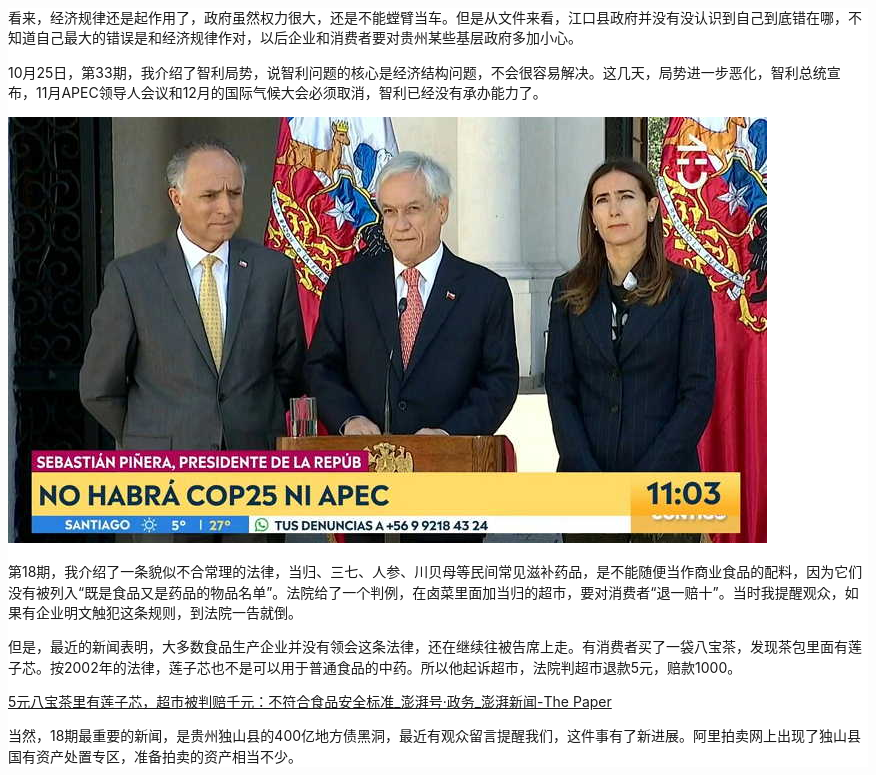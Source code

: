 看来，经济规律还是起作用了，政府虽然权力很大，还是不能螳臂当车。但是从文件来看，江口县政府并没有没认识到自己到底错在哪，不知道自己最大的错误是和经济规律作对，以后企业和消费者要对贵州某些基层政府多加小心。

10月25日，第33期，我介绍了智利局势，说智利问题的核心是经济结构问题，不会很容易解决。这几天，局势进一步恶化，智利总统宣布，11月APEC领导人会议和12月的国际气候大会必须取消，智利已经没有承办能力了。

![](images/btnews/0001_0100/0036/media/image26.jpeg)

第18期，我介绍了一条貌似不合常理的法律，当归、三七、人参、川贝母等民间常见滋补药品，是不能随便当作商业食品的配料，因为它们没有被列入“既是食品又是药品的物品名单”。法院给了一个判例，在卤菜里面加当归的超市，要对消费者“退一赔十”。当时我提醒观众，如果有企业明文触犯这条规则，到法院一告就倒。

但是，最近的新闻表明，大多数食品生产企业并没有领会这条法律，还在继续往被告席上走。有消费者买了一袋八宝茶，发现茶包里面有莲子芯。按2002年的法律，莲子芯也不是可以用于普通食品的中药。所以他起诉超市，法院判超市退款5元，赔款1000。

[5元八宝茶里有莲子芯，超市被判赔千元：不符合食品安全标准_澎湃号·政务_澎湃新闻-The Paper](https://www.thepaper.cn/newsDetail_forward_4791211)

当然，18期最重要的新闻，是贵州独山县的400亿地方债黑洞，最近有观众留言提醒我们，这件事有了新进展。阿里拍卖网上出现了独山县国有资产处置专区，准备拍卖的资产相当不少。

[](https://market.m.taobao.com/apps/abs/10/297/dushanxian?spm=a2166.7935182.slide.3&wh_weex=true&psId=2332031)

